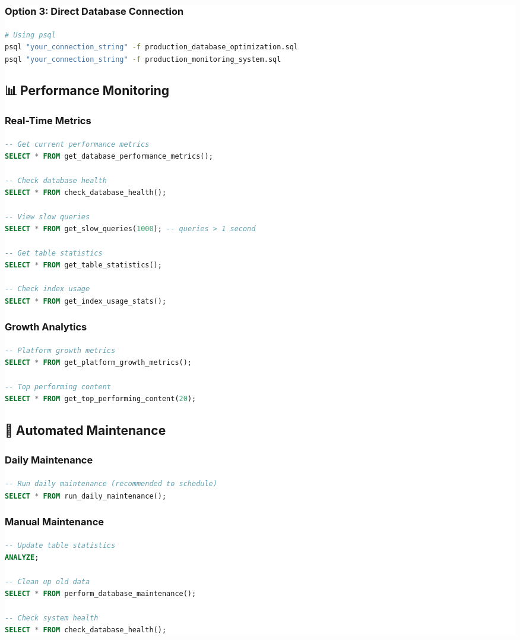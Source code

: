 ### **Option 3: Direct Database Connection**
```bash
# Using psql
psql "your_connection_string" -f production_database_optimization.sql
psql "your_connection_string" -f production_monitoring_system.sql
```

## 📊 **Performance Monitoring**

### **Real-Time Metrics**
```sql
-- Get current performance metrics
SELECT * FROM get_database_performance_metrics();

-- Check database health
SELECT * FROM check_database_health();

-- View slow queries
SELECT * FROM get_slow_queries(1000); -- queries > 1 second

-- Get table statistics
SELECT * FROM get_table_statistics();

-- Check index usage
SELECT * FROM get_index_usage_stats();
```

### **Growth Analytics**
```sql
-- Platform growth metrics
SELECT * FROM get_platform_growth_metrics();

-- Top performing content
SELECT * FROM get_top_performing_content(20);
```

## 🔄 **Automated Maintenance**

### **Daily Maintenance**
```sql
-- Run daily maintenance (recommended to schedule)
SELECT * FROM run_daily_maintenance();
```

### **Manual Maintenance**
```sql
-- Update table statistics
ANALYZE;

-- Clean up old data
SELECT * FROM perform_database_maintenance();

-- Check system health
SELECT * FROM check_database_health();
```
